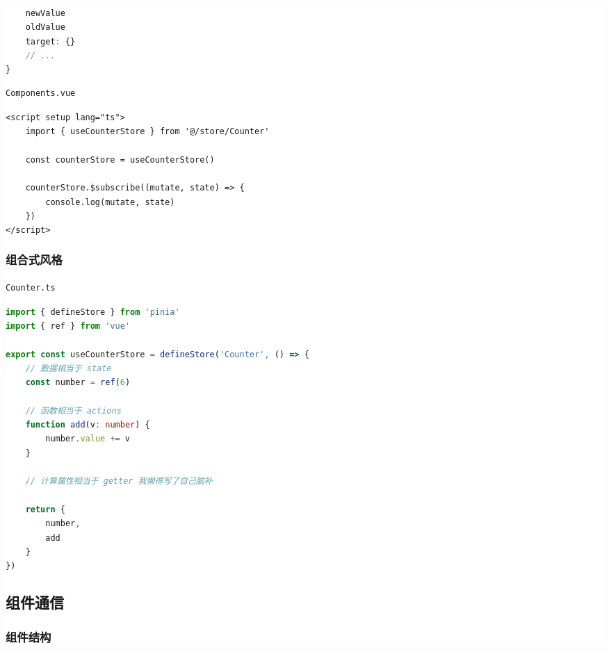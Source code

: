 ```ts
    newValue
    oldValue
    target: {}
    // ...
}
```

`Components.vue`

```vue
<script setup lang="ts">
    import { useCounterStore } from '@/store/Counter'

    const counterStore = useCounterStore()

    counterStore.$subscribe((mutate, state) => {
        console.log(mutate, state)
    })
</script>
```



### 组合式风格

`Counter.ts`

```ts
import { defineStore } from 'pinia'
import { ref } from 'vue'

export const useCounterStore = defineStore('Counter', () => {
    // 数据相当于 state
    const number = ref(6)

    // 函数相当于 actions
    function add(v: number) {
        number.value += v
    }
    
    // 计算属性相当于 getter 我懒得写了自己脑补

    return {
        number,
        add
    }
})
```



## 组件通信

### 组件结构
